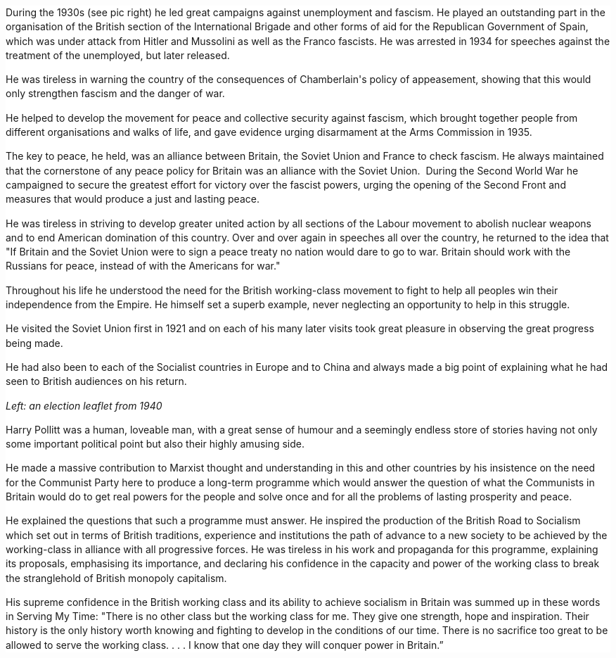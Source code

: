 During the 1930s (see pic right) he led great campaigns against unemployment and fascism. He played an outstanding part in the organisation of the British section of the International Brigade and other forms of aid for the Republican Government of Spain, which was under attack from Hitler and Mussolini as well as the Franco fascists. He was arrested in 1934 for speeches against the treatment of the unemployed, but later released. 

He was tireless in warning the country of the consequences of Chamberlain's policy of appeasement, showing that this would only strengthen fascism and the danger of war.

He helped to develop the movement for peace and collective security against fascism, which brought together people from different organisations and walks of life, and gave evidence urging disarmament at the Arms Commission in 1935.

The key to peace, he held, was an alliance between Britain, the Soviet Union and France to check fascism. He always maintained that the cornerstone of any peace policy for Britain was an alliance with the Soviet Union.  During the Second World War he campaigned to secure the greatest effort for victory over the fascist powers, urging the opening of the Second Front and measures that would produce a just and lasting peace.

He was tireless in striving to develop greater united action by all sections of the Labour movement to abolish nuclear weapons and to end American domination of this country. Over and over again in speeches all over the country, he returned to the idea that "If Britain and the Soviet Union were to sign a peace treaty no nation would dare to go to war. Britain should work with the Russians for peace, instead of with the Americans for war."

Throughout his life he understood the need for the British working-class movement to fight to help all peoples win their independence from the Empire. He himself set a superb example, never neglecting an opportunity to help in this struggle.

He visited the Soviet Union first in 1921 and on each of his many later visits took great pleasure in observing the great progress being made.

He had also been to each of the Socialist countries in Europe and to China and always made a big point of explaining what he had seen to British audiences on his return.

_Left: an election leaflet from 1940_

Harry Pollitt was a human, loveable man, with a great sense of humour and a seemingly endless store of stories having not only some important political point but also their highly amusing side.

He made a massive contribution to Marxist thought and understanding in this and other countries by his insistence on the need for the Communist Party here to produce a long-term programme which would answer the question of what the Communists in Britain would do to get real powers for the people and solve once and for all the problems of lasting prosperity and peace.

He explained the questions that such a programme must answer. He inspired the production of the British Road to Socialism which set out in terms of British traditions, experience and institutions the path of advance to a new society to be achieved by the working-class in alliance with all progressive forces. He was tireless in his work and propaganda for this programme, explaining its proposals, emphasising its importance, and declaring his confidence in the capacity and power of the working class to break the stranglehold of British monopoly capitalism.

His supreme confidence in the British working class and its ability to achieve socialism in Britain was summed up in these words in Serving My Time: "There is no other class but the working class for me. They give one strength, hope and inspiration. Their history is the only history worth knowing and fighting to develop in the conditions of our time. There is no sacrifice too great to be allowed to serve the working class. . . . I know that one day they will conquer power in Britain.”
